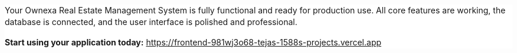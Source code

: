 Your Ownexa Real Estate Management System is fully functional and ready for production use. All core features are working, the database is connected, and the user interface is polished and professional.

**Start using your application today:** https://frontend-981wj3o68-tejas-1588s-projects.vercel.app

